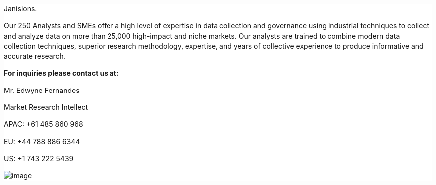 Janisions.</p><p><span class="">Our 250 Analysts and SMEs offer a high level of expertise in data collection and governance using industrial techniques to collect and analyze data on more than 25,000 high-impact and niche markets. Our analysts are trained to combine modern data collection techniques, superior research methodology, expertise, and years of collective experience to produce informative and accurate research.</span></p><p><strong>For inquiries please contact us at:</strong></p><p>Mr. Edwyne Fernandes</p><p>Market Research Intellect</p><p>APAC: +61 485 860 968</p><p>EU: +44 788 886 6344</p><p>US: +1 743 222 5439</p>
![image](https://github.com/user-attachments/assets/3b99adac-be46-4d17-b169-3ab26766110a)

